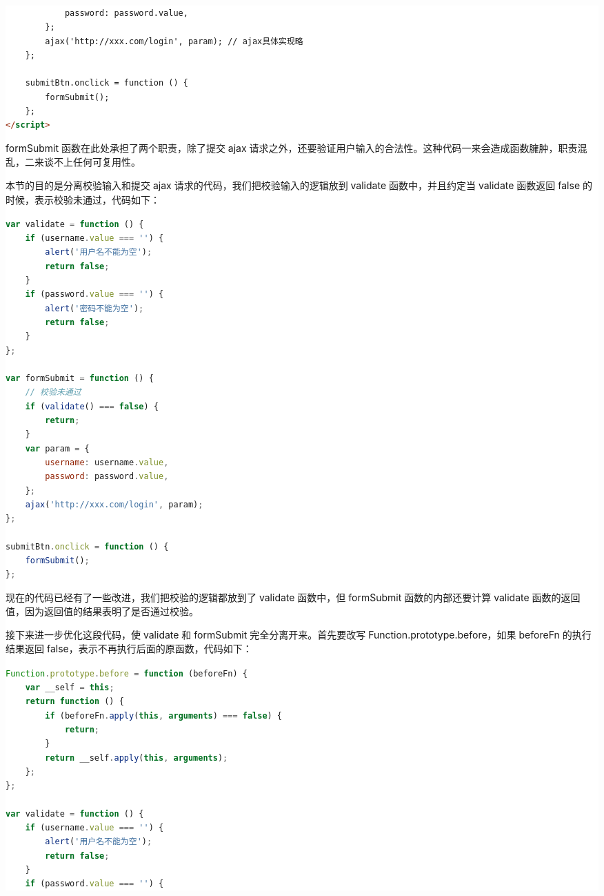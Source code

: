 ```html
            password: password.value,
        };
        ajax('http://xxx.com/login', param); // ajax具体实现略
    };

    submitBtn.onclick = function () {
        formSubmit();
    };
</script>
```

formSubmit 函数在此处承担了两个职责，除了提交 ajax 请求之外，还要验证用户输入的合法性。这种代码一来会造成函数臃肿，职责混乱，二来谈不上任何可复用性。

本节的目的是分离校验输入和提交 ajax 请求的代码，我们把校验输入的逻辑放到 validate 函数中，并且约定当 validate 函数返回 false 的时候，表示校验未通过，代码如下：

```js
var validate = function () {
    if (username.value === '') {
        alert('用户名不能为空');
        return false;
    }
    if (password.value === '') {
        alert('密码不能为空');
        return false;
    }
};

var formSubmit = function () {
    // 校验未通过
    if (validate() === false) {
        return;
    }
    var param = {
        username: username.value,
        password: password.value,
    };
    ajax('http://xxx.com/login', param);
};

submitBtn.onclick = function () {
    formSubmit();
};
```

现在的代码已经有了一些改进，我们把校验的逻辑都放到了 validate 函数中，但 formSubmit 函数的内部还要计算 validate 函数的返回值，因为返回值的结果表明了是否通过校验。

接下来进一步优化这段代码，使 validate 和 formSubmit 完全分离开来。首先要改写 Function.prototype.before，如果 beforeFn 的执行结果返回 false，表示不再执行后面的原函数，代码如下：

```js
Function.prototype.before = function (beforeFn) {
    var __self = this;
    return function () {
        if (beforeFn.apply(this, arguments) === false) {
            return;
        }
        return __self.apply(this, arguments);
    };
};

var validate = function () {
    if (username.value === '') {
        alert('用户名不能为空');
        return false;
    }
    if (password.value === '') {
```